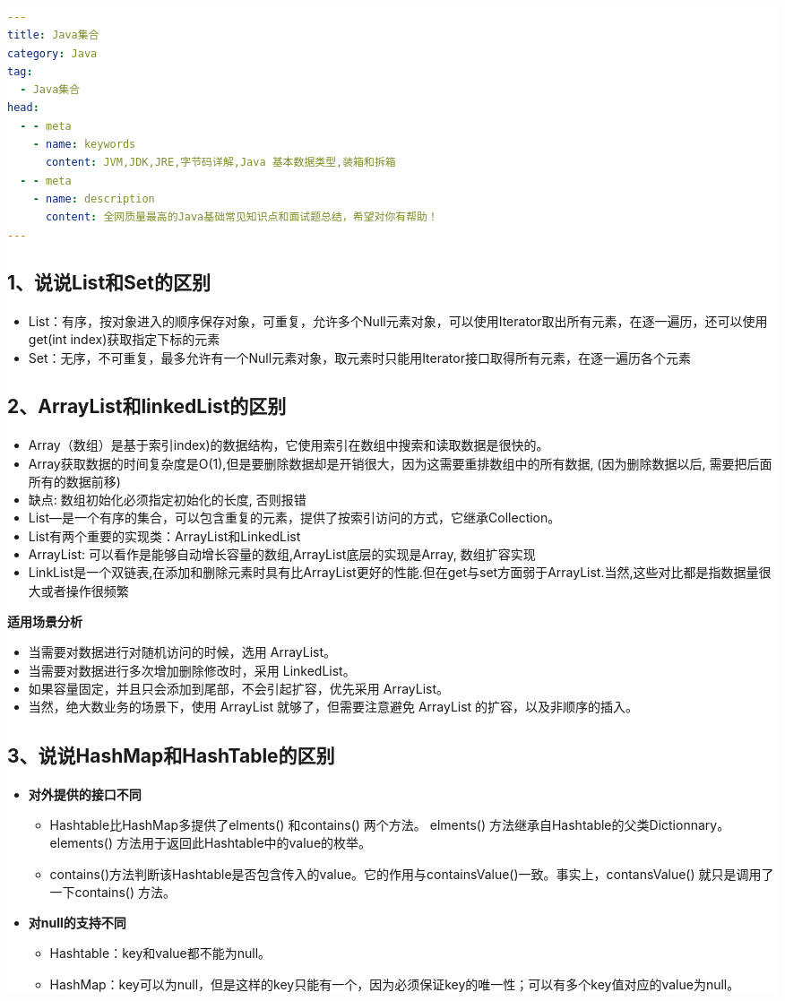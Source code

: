 ```yaml
---
title: Java集合
category: Java
tag:
  - Java集合
head:
  - - meta
    - name: keywords
      content: JVM,JDK,JRE,字节码详解,Java 基本数据类型,装箱和拆箱
  - - meta
    - name: description
      content: 全网质量最高的Java基础常见知识点和面试题总结，希望对你有帮助！
---
```


## 1、说说List和Set的区别

- List：有序，按对象进入的顺序保存对象，可重复，允许多个Null元素对象，可以使用Iterator取出所有元素，在逐一遍历，还可以使用get(int index)获取指定下标的元素
- Set：无序，不可重复，最多允许有一个Null元素对象，取元素时只能用Iterator接口取得所有元素，在逐一遍历各个元素

## 2、ArrayList和linkedList的区别

- Array（数组）是基于索引index)的数据结构，它使用索引在数组中搜索和读取数据是很快的。
- Array获取数据的时间复杂度是O(1),但是要删除数据却是开销很大，因为这需要重排数组中的所有数据, (因为删除数据以后, 需要把后面所有的数据前移)
- 缺点: 数组初始化必须指定初始化的长度, 否则报错
- List—是一个有序的集合，可以包含重复的元素，提供了按索引访问的方式，它继承Collection。
- List有两个重要的实现类：ArrayList和LinkedList
- ArrayList: 可以看作是能够自动增长容量的数组,ArrayList底层的实现是Array, 数组扩容实现
- LinkList是一个双链表,在添加和删除元素时具有比ArrayList更好的性能.但在get与set方面弱于ArrayList.当然,这些对比都是指数据量很大或者操作很频繁

**适用场景分析**

- 当需要对数据进行对随机访问的时候，选用 ArrayList。
- 当需要对数据进行多次增加删除修改时，采用 LinkedList。
- 如果容量固定，并且只会添加到尾部，不会引起扩容，优先采用 ArrayList。
- 当然，绝大数业务的场景下，使用 ArrayList 就够了，但需要注意避免 ArrayList 的扩容，以及非顺序的插入。

## 3、说说HashMap和HashTable的区别

- **对外提供的接口不同**

  - Hashtable比HashMap多提供了elments() 和contains() 两个方法。 elments() 方法继承自Hashtable的父类Dictionnary。elements() 方法用于返回此Hashtable中的value的枚举。

  - contains()方法判断该Hashtable是否包含传入的value。它的作用与containsValue()一致。事实上，contansValue() 就只是调用了一下contains() 方法。

- **对null的支持不同**

  - Hashtable：key和value都不能为null。

  - HashMap：key可以为null，但是这样的key只能有一个，因为必须保证key的唯一性；可以有多个key值对应的value为null。
